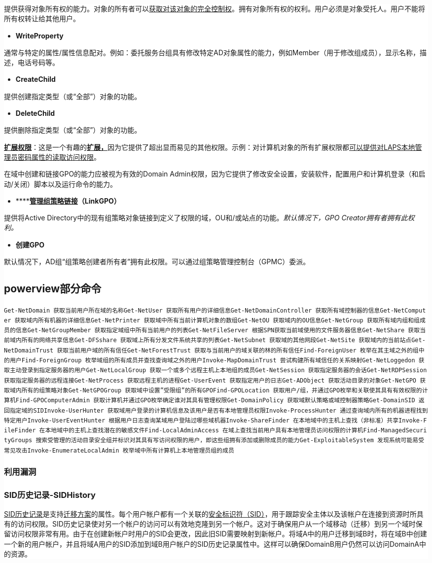 提供获得对象所有权的能力。对象的所有者可以[获取对该对象的完全控制权](https://technet.microsoft.com/en-us/library/dd125370%28v=ws.10%29.aspx)。拥有对象所有权的权利。用户必须是对象受托人。用户不能将所有权转让给其他用户。

* **WriteProperty**

通常与特定的属性/属性信息配对。例如：委托服务台组具有修改特定AD对象属性的能力，例如Member（用于修改组成员），显示名称，描述，电话号码等。

* **CreateChild**

提供创建指定类型（或“全部”）对象的功能。

* **DeleteChild**

提供删除指定类型（或“全部”）对象的功能。

[**扩展权限**](https://msdn.microsoft.com/en-us/library/ms683985%28v=vs.85%29.aspx)：这是一个有趣的[**扩展，**](https://msdn.microsoft.com/en-us/library/ms683985%28v=vs.85%29.aspx)因为它提供了超出显而易见的其他权限。示例：对计算机对象的所有扩展权限都[可以提供对LAPS本地管理员密码属性的读取访问权限](https://adsecurity.org/?p=3164)。

在域中创建和链接GPO的能力应被视为有效的Domain Admin权限，因为它提供了修改安全设置，安装软件，配置用户和计算机登录（和启动/关闭）脚本以及运行命令的能力。

* \*\*\*\*[**管理组策略链接**](https://technet.microsoft.com/en-us/library/cc978262.aspx)**（LinkGPO）**

提供将Active Directory中的现有组策略对象链接到定义了权限的域，OU和/或站点的功能。_默认情况下，GPO Creator拥有者拥有此权利。_

* **创建GPO**

默认情况下，AD组“组策略创建者所有者”拥有此权限。可以通过组策略管理控制台（GPMC）委派。

## powerview部分命令 <a id="powerview%E9%83%A8%E5%88%86%E5%91%BD%E4%BB%A4"></a>

```text
Get-NetDomain 获取当前用户所在域的名称Get-NetUser 获取所有用户的详细信息Get-NetDomainController 获取所有域控制器的信息Get-NetComputer 获取域内所有机器的详细信息Get-NetPrinter 获取域中所有当前计算机对象的数组Get-NetOU 获取域内的OU信息Get-NetGroup 获取所有域内组和组成员的信息Get-NetGroupMember 获取指定域组中所有当前用户的列表Get-NetFileServer 根据SPN获取当前域使用的文件服务器信息Get-NetShare 获取当前域内所有的网络共享信息Get-DFSshare 获取域上所有分发文件系统共享的列表Get-NetSubnet 获取域的其他网段Get-NetSite 获取域内的当前站点Get-NetDomainTrust 获取当前用户域的所有信任Get-NetForestTrust 获取与当前用户的域关联的林的所有信任Find-ForeignUser 枚举在其主域之外的组中的用户Find-ForeignGroup 枚举域组的所有成员并查找查询域之外的用户Invoke-MapDomainTrust 尝试构建所有域信任的关系映射Get-NetLoggedon 获取主动登录到指定服务器的用户Get-NetLocalGroup 获取一个或多个远程主机上本地组的成员Get-NetSession 获取指定服务器的会话Get-NetRDPSession 获取指定服务器的远程连接Get-NetProcess 获取远程主机的进程Get-UserEvent 获取指定用户的日志Get-ADObject 获取活动目录的对象Get-NetGPO 获取域内所有的组策略对象Get-NetGPOGroup 获取域中设置”受限组”的所有GPOFind-GPOLocation 获取用户/组，并通过GPO枚举和关联使其具有有效权限的计算机Find-GPOComputerAdmin 获取计算机并通过GPO枚举确定谁对其具有管理权限Get-DomainPolicy 获取域默认策略或域控制器策略Get-DomainSID 返回指定域的SIDInvoke-UserHunter 获取域用户登录的计算机信息及该用户是否有本地管理员权限Invoke-ProcessHunter 通过查询域内所有的机器进程找到特定用户Invoke-UserEventHunter 根据用户日志查询某域用户登陆过哪些域机器Invoke-ShareFinder 在本地域中的主机上查找（非标准）共享Invoke-FileFinder 在本地域中的主机上查找潜在的敏感文件Find-LocalAdminAccess 在域上查找当前用户具有本地管理员访问权限的计算机Find-ManagedSecurityGroups 搜索受管理的活动目录安全组并标识对其具有写访问权限的用户，即这些组拥有添加或删除成员的能力Get-ExploitableSystem 发现系统可能易受常见攻击Invoke-EnumerateLocalAdmin 枚举域中所有计算机上本地管理员组的成员
```

### 利用漏洞 <a id="%E5%88%A9%E7%94%A8%E6%BC%8F%E6%B4%9E"></a>

### SID历史记录-**SIDHistory** <a id="SID%E5%8E%86%E5%8F%B2%E8%AE%B0%E5%BD%95-SIDHistory"></a>

[SID历史记录](https://msdn.microsoft.com/en-us/library/ms679833%28v=vs.85%29.aspx)是支持[迁移方案](https://technet.microsoft.com/en-us/library/cc779590%28v=ws.10%29.aspx)的属性。每个用户帐户都有一个关联的[安全标识符（SID）](https://msdn.microsoft.com/en-us/library/windows/desktop/aa379571%28v=vs.85%29.aspx)，用于跟踪安全主体以及该帐户在连接到资源时所具有的访问权限。SID历史记录使对另一个帐户的访问可以有效地克隆到另一个帐户。这对于确保用户从一个域移动（迁移）到另一个域时保留访问权限非常有用。由于在创建新帐户时用户的SID会更改，因此旧SID需要映射到新帐户。将域A中的用户迁移到域B时，将在域B中创建一个新的用户帐户，并且将域A用户的SID添加到域B用户帐户的SID历史记录属性中。这样可以确保DomainB用户仍然可以访问DomainA中的资源。
